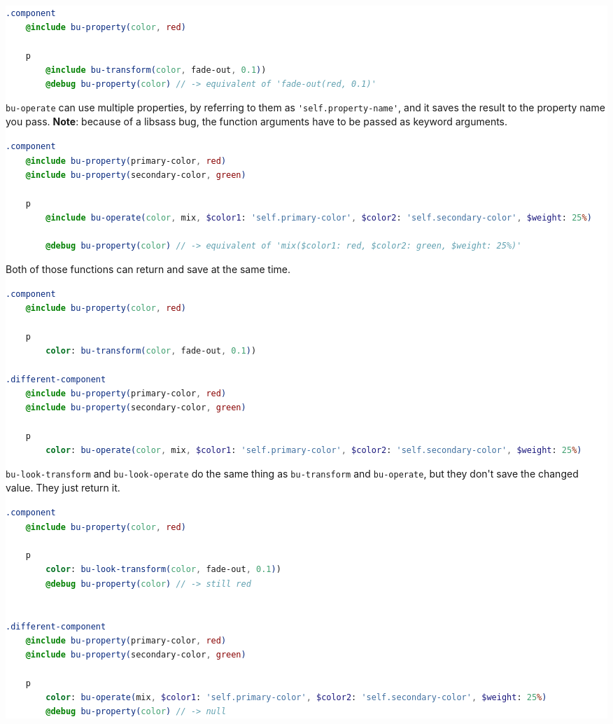 ```sass
.component
	@include bu-property(color, red)

	p
		@include bu-transform(color, fade-out, 0.1))
		@debug bu-property(color) // -> equivalent of 'fade-out(red, 0.1)'
```

`bu-operate` can use multiple properties, by referring to them as `'self.property-name'`, and it saves the result to the property name you pass. **Note**: because of a libsass bug, the function arguments have to be passed as keyword arguments.

```sass
.component
	@include bu-property(primary-color, red)
	@include bu-property(secondary-color, green)

	p
		@include bu-operate(color, mix, $color1: 'self.primary-color', $color2: 'self.secondary-color', $weight: 25%)

		@debug bu-property(color) // -> equivalent of 'mix($color1: red, $color2: green, $weight: 25%)'
```

Both of those functions can return and save at the same time.

```sass
.component
	@include bu-property(color, red)

	p
		color: bu-transform(color, fade-out, 0.1))

.different-component
	@include bu-property(primary-color, red)
	@include bu-property(secondary-color, green)

	p
		color: bu-operate(color, mix, $color1: 'self.primary-color', $color2: 'self.secondary-color', $weight: 25%)
```

`bu-look-transform` and `bu-look-operate` do the same thing as `bu-transform` and `bu-operate`, but they don't save the changed value. They just return it.


```sass
.component
	@include bu-property(color, red)

	p
		color: bu-look-transform(color, fade-out, 0.1))
		@debug bu-property(color) // -> still red


.different-component
	@include bu-property(primary-color, red)
	@include bu-property(secondary-color, green)

	p
		color: bu-operate(mix, $color1: 'self.primary-color', $color2: 'self.secondary-color', $weight: 25%)
		@debug bu-property(color) // -> null
```
